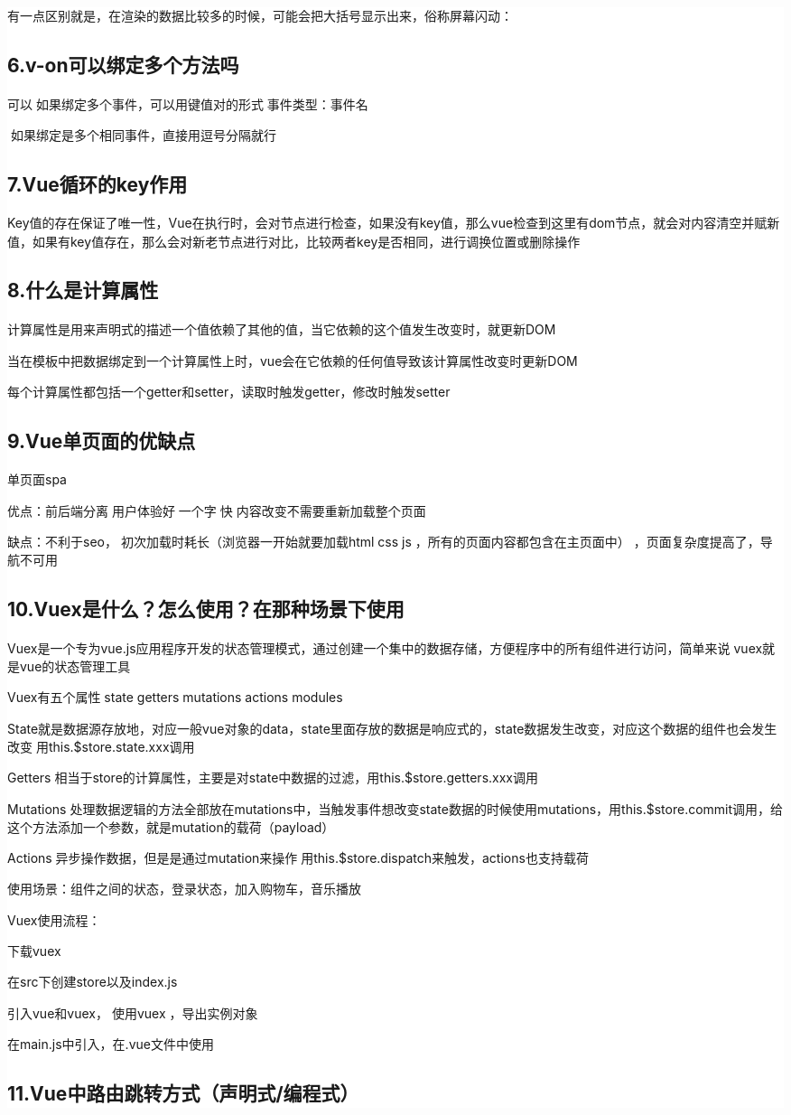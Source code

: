 有一点区别就是，在渲染的数据比较多的时候，可能会把大括号显示出来，俗称屏幕闪动：

## 6.v-on可以绑定多个方法吗

可以  如果绑定多个事件，可以用键值对的形式 事件类型：事件名

​     如果绑定是多个相同事件，直接用逗号分隔就行

## 7.Vue循环的key作用

Key值的存在保证了唯一性，Vue在执行时，会对节点进行检查，如果没有key值，那么vue检查到这里有dom节点，就会对内容清空并赋新值，如果有key值存在，那么会对新老节点进行对比，比较两者key是否相同，进行调换位置或删除操作

## 8.什么是计算属性

计算属性是用来声明式的描述一个值依赖了其他的值，当它依赖的这个值发生改变时，就更新DOM

当在模板中把数据绑定到一个计算属性上时，vue会在它依赖的任何值导致该计算属性改变时更新DOM

每个计算属性都包括一个getter和setter，读取时触发getter，修改时触发setter

## 9.Vue单页面的优缺点

单页面spa

优点：前后端分离  用户体验好 一个字  快  内容改变不需要重新加载整个页面

缺点：不利于seo，  初次加载时耗长（浏览器一开始就要加载html  css js ，所有的页面内容都包含在主页面中） ，页面复杂度提高了，导航不可用

## 10.Vuex是什么？怎么使用？在那种场景下使用

Vuex是一个专为vue.js应用程序开发的状态管理模式，通过创建一个集中的数据存储，方便程序中的所有组件进行访问，简单来说 vuex就是vue的状态管理工具

Vuex有五个属性 state  getters  mutations  actions  modules

State就是数据源存放地，对应一般vue对象的data，state里面存放的数据是响应式的，state数据发生改变，对应这个数据的组件也会发生改变  用this.$store.state.xxx调用

Getters 相当于store的计算属性，主要是对state中数据的过滤，用this.$store.getters.xxx调用

Mutations 处理数据逻辑的方法全部放在mutations中，当触发事件想改变state数据的时候使用mutations，用this.$store.commit调用，给这个方法添加一个参数，就是mutation的载荷（payload）

Actions 异步操作数据，但是是通过mutation来操作 用this.$store.dispatch来触发，actions也支持载荷

使用场景：组件之间的状态，登录状态，加入购物车，音乐播放

Vuex使用流程：

下载vuex 

在src下创建store以及index.js

引入vue和vuex， 使用vuex  ，导出实例对象

在main.js中引入，在.vue文件中使用

## 11.Vue中路由跳转方式（声明式/编程式）

